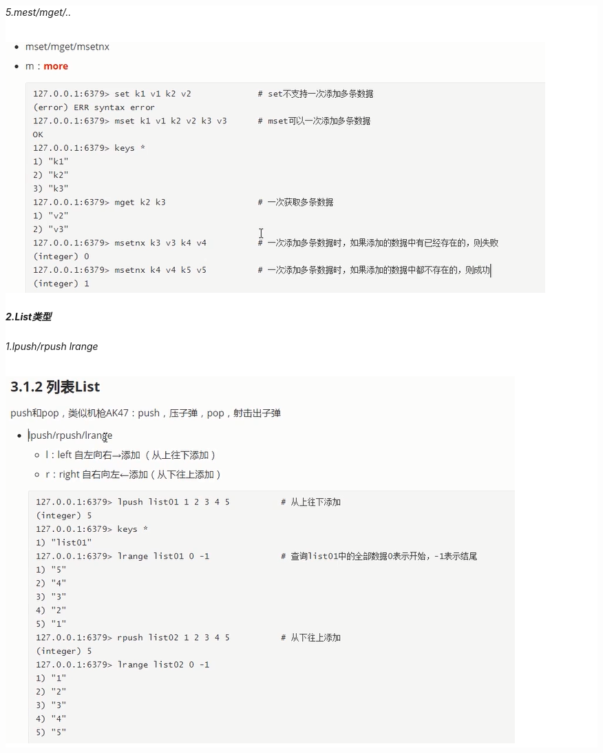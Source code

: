 

###### 5.mest/mget/..

![1619089235602](redis.assets/1619089235602.png)



##### 2.List类型

###### 1.lpush/rpush lrange

![1619090072115](redis.assets/1619090072115.png)
